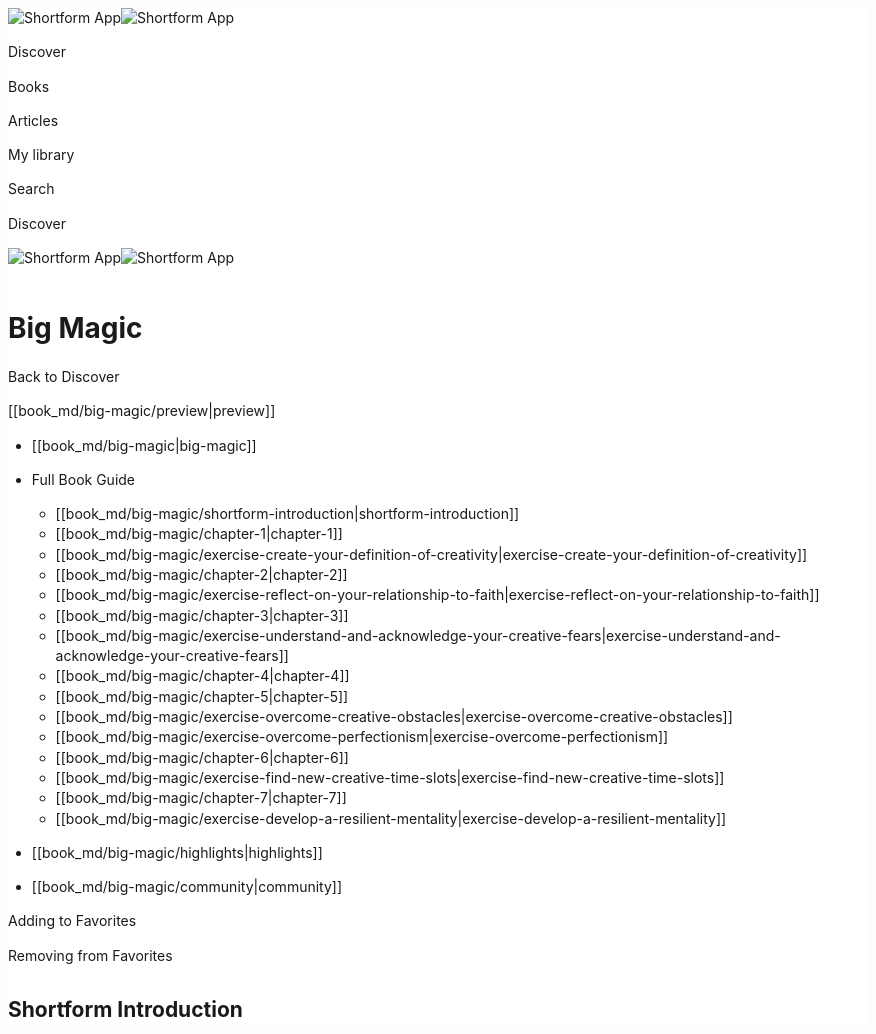 ![Shortform App](/img/logo.36a2399e.svg)![Shortform App](/img/logo-dark.70c1b072.svg)

Discover

Books

Articles

My library

Search

Discover

![Shortform App](/img/logo.36a2399e.svg)![Shortform App](/img/logo-dark.70c1b072.svg)

# Big Magic

Back to Discover

[[book_md/big-magic/preview|preview]]

  * [[book_md/big-magic|big-magic]]
  * Full Book Guide

    * [[book_md/big-magic/shortform-introduction|shortform-introduction]]
    * [[book_md/big-magic/chapter-1|chapter-1]]
    * [[book_md/big-magic/exercise-create-your-definition-of-creativity|exercise-create-your-definition-of-creativity]]
    * [[book_md/big-magic/chapter-2|chapter-2]]
    * [[book_md/big-magic/exercise-reflect-on-your-relationship-to-faith|exercise-reflect-on-your-relationship-to-faith]]
    * [[book_md/big-magic/chapter-3|chapter-3]]
    * [[book_md/big-magic/exercise-understand-and-acknowledge-your-creative-fears|exercise-understand-and-acknowledge-your-creative-fears]]
    * [[book_md/big-magic/chapter-4|chapter-4]]
    * [[book_md/big-magic/chapter-5|chapter-5]]
    * [[book_md/big-magic/exercise-overcome-creative-obstacles|exercise-overcome-creative-obstacles]]
    * [[book_md/big-magic/exercise-overcome-perfectionism|exercise-overcome-perfectionism]]
    * [[book_md/big-magic/chapter-6|chapter-6]]
    * [[book_md/big-magic/exercise-find-new-creative-time-slots|exercise-find-new-creative-time-slots]]
    * [[book_md/big-magic/chapter-7|chapter-7]]
    * [[book_md/big-magic/exercise-develop-a-resilient-mentality|exercise-develop-a-resilient-mentality]]
  * [[book_md/big-magic/highlights|highlights]]
  * [[book_md/big-magic/community|community]]



Adding to Favorites 

Removing from Favorites 

## Shortform Introduction
